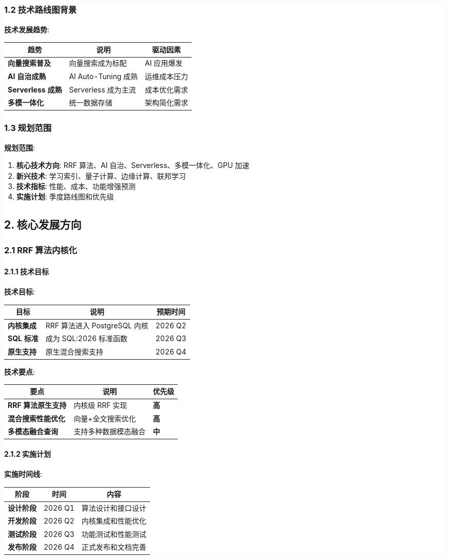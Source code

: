### 1.2 技术路线图背景

**技术发展趋势**:

| 趋势                | 说明                | 驱动因素     |
| ------------------- | ------------------- | ------------ |
| **向量搜索普及**    | 向量搜索成为标配    | AI 应用爆发  |
| **AI 自治成熟**     | AI Auto-Tuning 成熟 | 运维成本压力 |
| **Serverless 成熟** | Serverless 成为主流 | 成本优化需求 |
| **多模一体化**      | 统一数据存储        | 架构简化需求 |

### 1.3 规划范围

**规划范围**:

1. **核心技术方向**: RRF 算法、AI 自治、Serverless、多模一体化、GPU 加速
2. **新兴技术**: 学习索引、量子计算、边缘计算、联邦学习
3. **技术指标**: 性能、成本、功能增强预测
4. **实施计划**: 季度路线图和优先级

## 2. 核心发展方向

### 2.1 RRF 算法内核化

#### 2.1.1 技术目标

**技术目标**:

| 目标         | 说明                         | 预期时间 |
| ------------ | ---------------------------- | -------- |
| **内核集成** | RRF 算法进入 PostgreSQL 内核 | 2026 Q2  |
| **SQL 标准** | 成为 SQL:2026 标准函数       | 2026 Q3  |
| **原生支持** | 原生混合搜索支持             | 2026 Q4  |

**技术要点**:

| 要点                 | 说明                 | 优先级 |
| -------------------- | -------------------- | ------ |
| **RRF 算法原生支持** | 内核级 RRF 实现      | **高** |
| **混合搜索性能优化** | 向量+全文搜索优化    | **高** |
| **多模态融合查询**   | 支持多种数据模态融合 | **中** |

#### 2.1.2 实施计划

**实施时间线**:

| 阶段         | 时间    | 内容               |
| ------------ | ------- | ------------------ |
| **设计阶段** | 2026 Q1 | 算法设计和接口设计 |
| **开发阶段** | 2026 Q2 | 内核集成和性能优化 |
| **测试阶段** | 2026 Q3 | 功能测试和性能测试 |
| **发布阶段** | 2026 Q4 | 正式发布和文档完善 |
